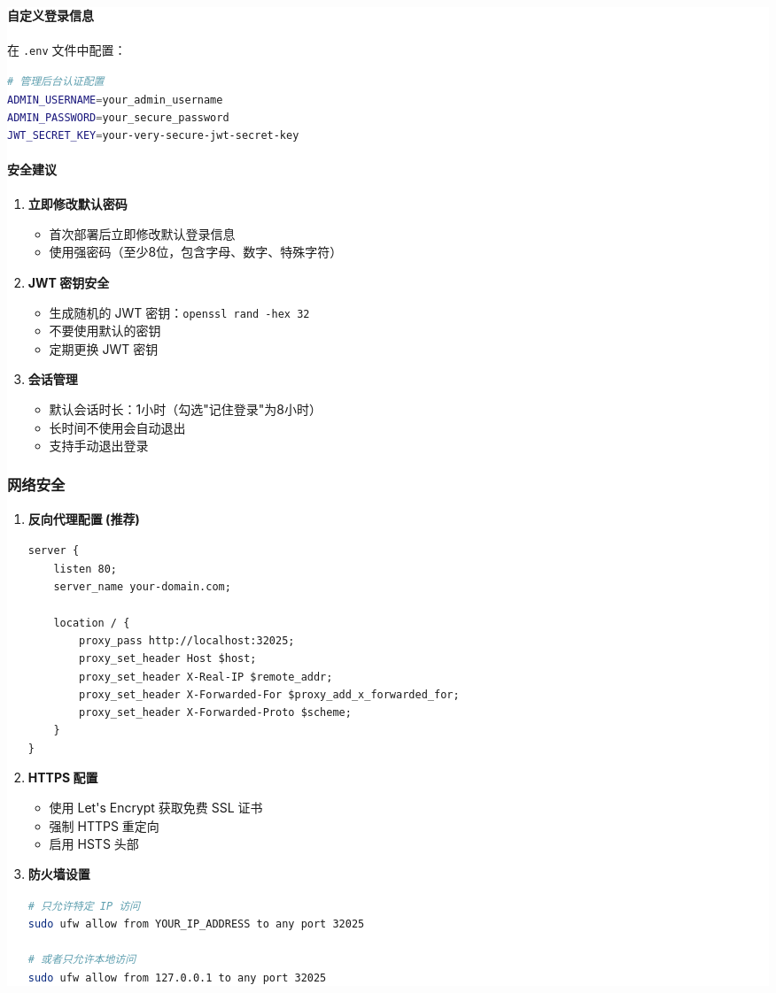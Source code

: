 #### 自定义登录信息
在 `.env` 文件中配置：
```bash
# 管理后台认证配置
ADMIN_USERNAME=your_admin_username
ADMIN_PASSWORD=your_secure_password
JWT_SECRET_KEY=your-very-secure-jwt-secret-key
```

#### 安全建议

1. **立即修改默认密码**
   - 首次部署后立即修改默认登录信息
   - 使用强密码（至少8位，包含字母、数字、特殊字符）

2. **JWT 密钥安全**
   - 生成随机的 JWT 密钥：`openssl rand -hex 32`
   - 不要使用默认的密钥
   - 定期更换 JWT 密钥

3. **会话管理**
   - 默认会话时长：1小时（勾选"记住登录"为8小时）
   - 长时间不使用会自动退出
   - 支持手动退出登录

### 网络安全

1. **反向代理配置 (推荐)**
   ```nginx
   server {
       listen 80;
       server_name your-domain.com;
       
       location / {
           proxy_pass http://localhost:32025;
           proxy_set_header Host $host;
           proxy_set_header X-Real-IP $remote_addr;
           proxy_set_header X-Forwarded-For $proxy_add_x_forwarded_for;
           proxy_set_header X-Forwarded-Proto $scheme;
       }
   }
   ```

2. **HTTPS 配置**
   - 使用 Let's Encrypt 获取免费 SSL 证书
   - 强制 HTTPS 重定向
   - 启用 HSTS 头部

3. **防火墙设置**
   ```bash
   # 只允许特定 IP 访问
   sudo ufw allow from YOUR_IP_ADDRESS to any port 32025
   
   # 或者只允许本地访问
   sudo ufw allow from 127.0.0.1 to any port 32025
   ```
